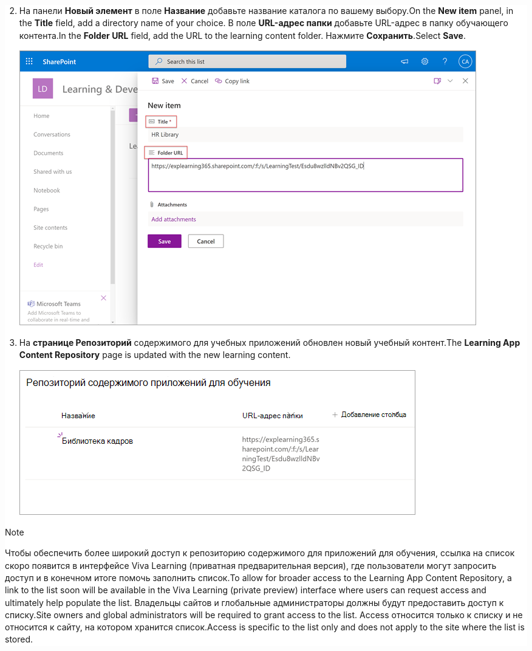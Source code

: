    2. <span data-ttu-id="ccb4f-210">На панели **Новый элемент** в поле **Название** добавьте название каталога по вашему выбору.</span><span class="sxs-lookup"><span data-stu-id="ccb4f-210">On the **New item** panel, in the **Title** field, add a directory name of your choice.</span></span> <span data-ttu-id="ccb4f-211">В поле **URL-адрес папки** добавьте URL-адрес в папку обучающего контента.</span><span class="sxs-lookup"><span data-stu-id="ccb4f-211">In the **Folder URL** field, add the URL to the learning content folder.</span></span> <span data-ttu-id="ccb4f-212">Нажмите **Сохранить**.</span><span class="sxs-lookup"><span data-stu-id="ccb4f-212">Select **Save**.</span></span>

       ![Панель "Новый элемент" в SharePoint с полями "Название" и "URL-адрес папки".](media/learning-sharepoint-configure6.png)

   3. <span data-ttu-id="ccb4f-214">На **странице Репозиторий** содержимого для учебных приложений обновлен новый учебный контент.</span><span class="sxs-lookup"><span data-stu-id="ccb4f-214">The **Learning App Content Repository** page is updated with the new learning content.</span></span>

       ![Страница "Репозиторий учебных материалов" в SharePoint с обновленной информацией.](media/learning-sharepoint-configure7.png)

> [!NOTE]
> <span data-ttu-id="ccb4f-216">Чтобы обеспечить более широкий доступ к репозиторию содержимого для приложений для обучения, ссылка на список скоро появится в интерфейсе Viva Learning (приватная предварительная версия), где пользователи могут запросить доступ и в конечном итоге помочь заполнить список.</span><span class="sxs-lookup"><span data-stu-id="ccb4f-216">To allow for broader access to the Learning App Content Repository, a link to the list soon will be available in the Viva Learning (private preview) interface where users can request access and ultimately help populate the list.</span></span> <span data-ttu-id="ccb4f-217">Владельцы сайтов и глобальные администраторы должны будут предоставить доступ к списку.</span><span class="sxs-lookup"><span data-stu-id="ccb4f-217">Site owners and global administrators will be required to grant access to the list.</span></span> <span data-ttu-id="ccb4f-218">Access относится только к списку и не относится к сайту, на котором хранится список.</span><span class="sxs-lookup"><span data-stu-id="ccb4f-218">Access is specific to the list only and does not apply to the site where the list is stored.</span></span>
